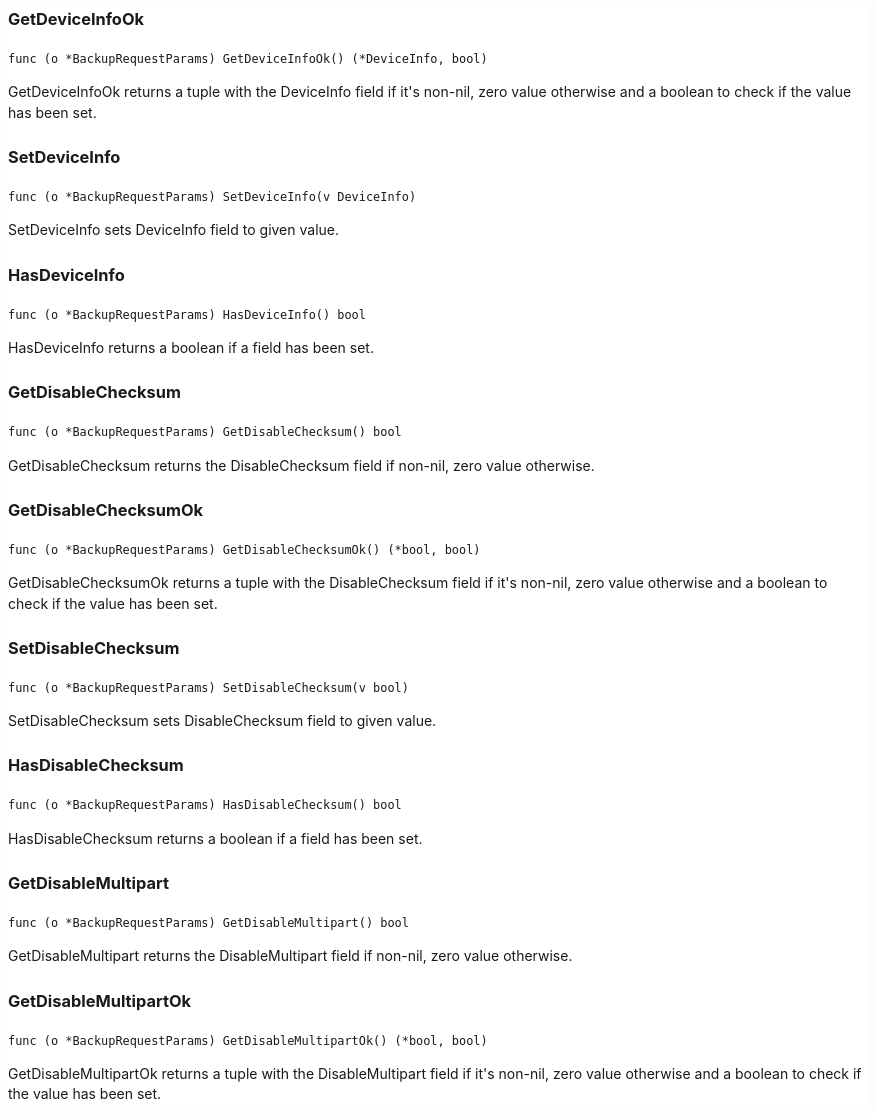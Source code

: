 ### GetDeviceInfoOk

`func (o *BackupRequestParams) GetDeviceInfoOk() (*DeviceInfo, bool)`

GetDeviceInfoOk returns a tuple with the DeviceInfo field if it's non-nil, zero value otherwise
and a boolean to check if the value has been set.

### SetDeviceInfo

`func (o *BackupRequestParams) SetDeviceInfo(v DeviceInfo)`

SetDeviceInfo sets DeviceInfo field to given value.

### HasDeviceInfo

`func (o *BackupRequestParams) HasDeviceInfo() bool`

HasDeviceInfo returns a boolean if a field has been set.

### GetDisableChecksum

`func (o *BackupRequestParams) GetDisableChecksum() bool`

GetDisableChecksum returns the DisableChecksum field if non-nil, zero value otherwise.

### GetDisableChecksumOk

`func (o *BackupRequestParams) GetDisableChecksumOk() (*bool, bool)`

GetDisableChecksumOk returns a tuple with the DisableChecksum field if it's non-nil, zero value otherwise
and a boolean to check if the value has been set.

### SetDisableChecksum

`func (o *BackupRequestParams) SetDisableChecksum(v bool)`

SetDisableChecksum sets DisableChecksum field to given value.

### HasDisableChecksum

`func (o *BackupRequestParams) HasDisableChecksum() bool`

HasDisableChecksum returns a boolean if a field has been set.

### GetDisableMultipart

`func (o *BackupRequestParams) GetDisableMultipart() bool`

GetDisableMultipart returns the DisableMultipart field if non-nil, zero value otherwise.

### GetDisableMultipartOk

`func (o *BackupRequestParams) GetDisableMultipartOk() (*bool, bool)`

GetDisableMultipartOk returns a tuple with the DisableMultipart field if it's non-nil, zero value otherwise
and a boolean to check if the value has been set.
